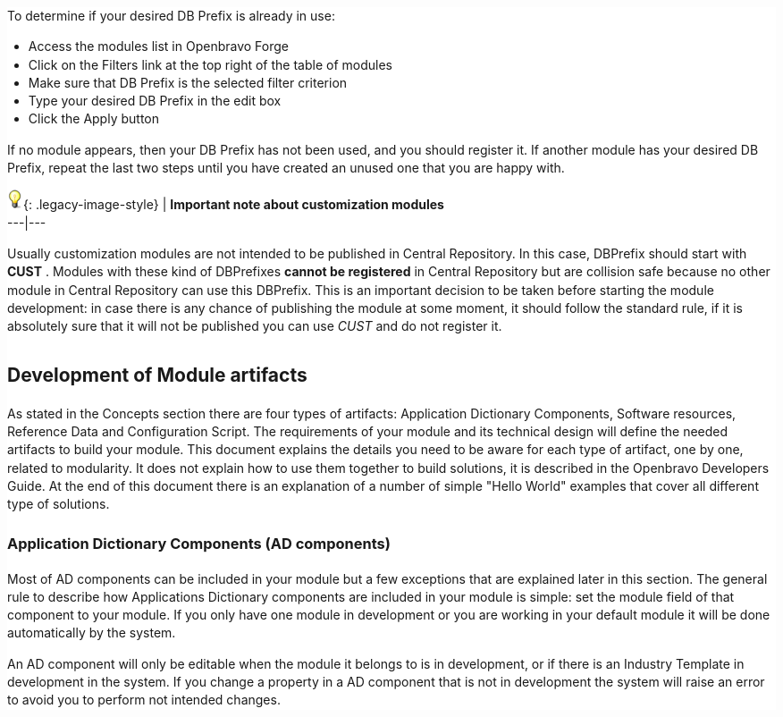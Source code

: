 To determine if your desired DB Prefix is already in use:

  * Access the  modules list  in Openbravo Forge 
  * Click on the Filters link at the top right of the table of modules 
  * Make sure that DB Prefix is the selected filter criterion 
  * Type your desired DB Prefix in the edit box 
  * Click the Apply button 

If no module appears, then your DB Prefix has not been used, and you should
register it. If another module has your desired DB Prefix, repeat the last two
steps until you have created an unused one that you are happy with.

  

![](/assets/developer-guide/etendo-classic/concepts/Bulbgraph.png){: .legacy-image-style} |
**Important note about customization modules**  
---|---  
  
Usually customization modules are not intended to be published in Central
Repository. In this case, DBPrefix should start with **CUST** . Modules with
these kind of DBPrefixes **cannot be registered** in Central Repository but
are collision safe because no other module in Central Repository can use this
DBPrefix. This is an important decision to be taken before starting the module
development: in case there is any chance of publishing the module at some
moment, it should follow the standard rule, if it is absolutely sure that it
will not be published you can use _CUST_ and do not register it.

##  Development of Module artifacts

As stated in the Concepts section there are four types of artifacts:
Application Dictionary Components, Software resources, Reference Data and
Configuration Script. The requirements of your module and its technical design
will define the needed artifacts to build your module. This document explains
the details you need to be aware for each type of artifact, one by one,
related to modularity. It does not explain how to use them together to build
solutions, it is described in the Openbravo Developers Guide. At the end of
this document there is an explanation of a number of simple "Hello World"
examples that cover all different type of solutions.

###  Application Dictionary Components (AD components)

Most of AD components can be included in your module but a few exceptions that
are explained later in this section. The general rule to describe how
Applications Dictionary components are included in your module is simple: set
the module field of that component to your module. If you only have one module
in development or you are working in your default module it will be done
automatically by the system.

An AD component will only be editable when the module it belongs to is in
development, or if there is an Industry Template in development in the system.
If you change a property in a AD component that is not in development the
system will raise an error to avoid you to perform not intended changes.
